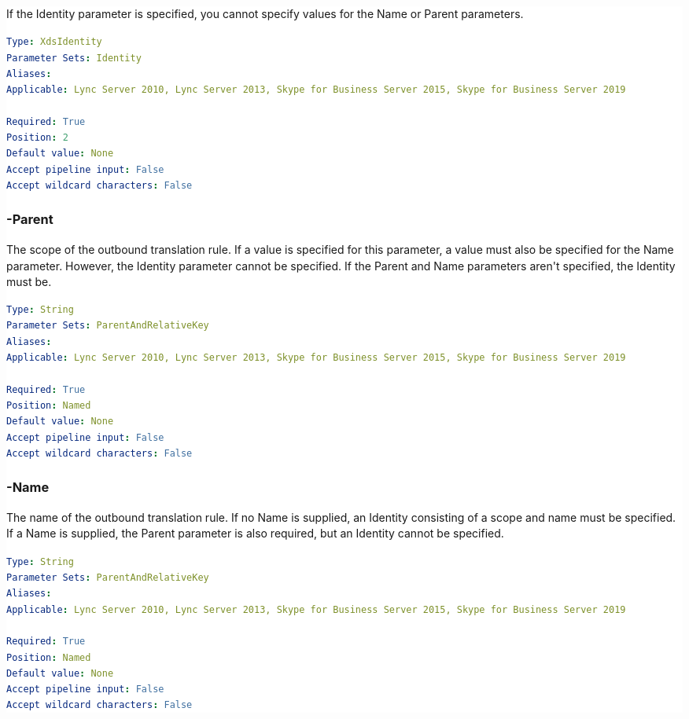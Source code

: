 If the Identity parameter is specified, you cannot specify values for the Name or Parent parameters.



```yaml
Type: XdsIdentity
Parameter Sets: Identity
Aliases: 
Applicable: Lync Server 2010, Lync Server 2013, Skype for Business Server 2015, Skype for Business Server 2019

Required: True
Position: 2
Default value: None
Accept pipeline input: False
Accept wildcard characters: False
```

### -Parent
The scope of the outbound translation rule.
If a value is specified for this parameter, a value must also be specified for the Name parameter.
However, the Identity parameter cannot be specified.
If the Parent and Name parameters aren't specified, the Identity must be.

```yaml
Type: String
Parameter Sets: ParentAndRelativeKey
Aliases: 
Applicable: Lync Server 2010, Lync Server 2013, Skype for Business Server 2015, Skype for Business Server 2019

Required: True
Position: Named
Default value: None
Accept pipeline input: False
Accept wildcard characters: False
```

### -Name
The name of the outbound translation rule.
If no Name is supplied, an Identity consisting of a scope and name must be specified.
If a Name is supplied, the Parent parameter is also required, but an Identity cannot be specified.

```yaml
Type: String
Parameter Sets: ParentAndRelativeKey
Aliases: 
Applicable: Lync Server 2010, Lync Server 2013, Skype for Business Server 2015, Skype for Business Server 2019

Required: True
Position: Named
Default value: None
Accept pipeline input: False
Accept wildcard characters: False
```
